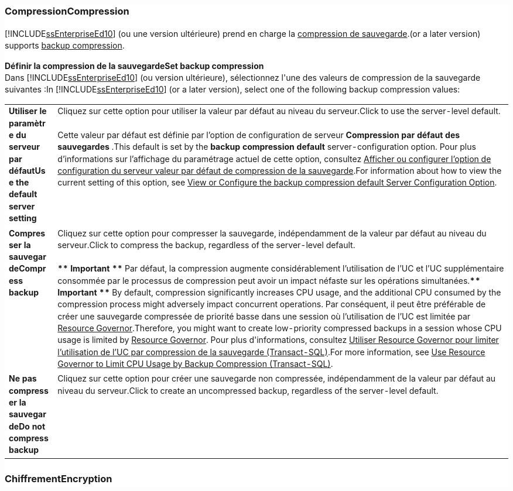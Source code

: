 ### <a name="compression"></a><span data-ttu-id="ef272-129">Compression</span><span class="sxs-lookup"><span data-stu-id="ef272-129">Compression</span></span>  
 [!INCLUDE[ssEnterpriseEd10](../../../includes/ssenterpriseed10-md.md)] <span data-ttu-id="ef272-130">(ou une version ultérieure) prend en charge la [compression de sauvegarde](backup-compression-sql-server.md).</span><span class="sxs-lookup"><span data-stu-id="ef272-130">(or a later version) supports [backup compression](backup-compression-sql-server.md).</span></span>  
  
 <span data-ttu-id="ef272-131">**Définir la compression de la sauvegarde**</span><span class="sxs-lookup"><span data-stu-id="ef272-131">**Set backup compression**</span></span>  
 <span data-ttu-id="ef272-132">Dans [!INCLUDE[ssEnterpriseEd10](../../../includes/ssenterpriseed10-md.md)] (ou version ultérieure), sélectionnez l'une des valeurs de compression de la sauvegarde suivantes :</span><span class="sxs-lookup"><span data-stu-id="ef272-132">In [!INCLUDE[ssEnterpriseEd10](../../../includes/ssenterpriseed10-md.md)] (or a later version), select one of the following backup compression values:</span></span>  
  
|||  
|-|-|  
|<span data-ttu-id="ef272-133">**Utiliser le paramètre du serveur par défaut**</span><span class="sxs-lookup"><span data-stu-id="ef272-133">**Use the default server setting**</span></span>|<span data-ttu-id="ef272-134">Cliquez sur cette option pour utiliser la valeur par défaut au niveau du serveur.</span><span class="sxs-lookup"><span data-stu-id="ef272-134">Click to use the server-level default.</span></span><br /><br /> <span data-ttu-id="ef272-135">Cette valeur par défaut est définie par l’option de configuration de serveur **Compression par défaut des sauvegardes** .</span><span class="sxs-lookup"><span data-stu-id="ef272-135">This default is set by the **backup compression default** server-configuration option.</span></span> <span data-ttu-id="ef272-136">Pour plus d’informations sur l’affichage du paramétrage actuel de cette option, consultez [Afficher ou configurer l’option de configuration du serveur valeur par défaut de compression de la sauvegarde](../../database-engine/configure-windows/view-or-configure-the-backup-compression-default-server-configuration-option.md).</span><span class="sxs-lookup"><span data-stu-id="ef272-136">For information about how to view the current setting of this option, see [View or Configure the backup compression default Server Configuration Option](../../database-engine/configure-windows/view-or-configure-the-backup-compression-default-server-configuration-option.md).</span></span>|  
|<span data-ttu-id="ef272-137">**Compresser la sauvegarde**</span><span class="sxs-lookup"><span data-stu-id="ef272-137">**Compress backup**</span></span>|<span data-ttu-id="ef272-138">Cliquez sur cette option pour compresser la sauvegarde, indépendamment de la valeur par défaut au niveau du serveur.</span><span class="sxs-lookup"><span data-stu-id="ef272-138">Click to compress the backup, regardless of the server-level default.</span></span><br /><br /> <span data-ttu-id="ef272-139">**\*\* Important \*\*** Par défaut, la compression augmente considérablement l’utilisation de l’UC et l’UC supplémentaire consommée par le processus de compression peut avoir un impact néfaste sur les opérations simultanées.</span><span class="sxs-lookup"><span data-stu-id="ef272-139">**\*\* Important \*\*** By default, compression significantly increases CPU usage, and the additional CPU consumed by the compression process might adversely impact concurrent operations.</span></span> <span data-ttu-id="ef272-140">Par conséquent, il peut être préférable de créer une sauvegarde compressée de priorité basse dans une session où l’utilisation de l’UC est limitée par [Resource Governor](../resource-governor/resource-governor.md).</span><span class="sxs-lookup"><span data-stu-id="ef272-140">Therefore, you might want to create low-priority compressed backups in a session whose CPU usage is limited by [Resource Governor](../resource-governor/resource-governor.md).</span></span> <span data-ttu-id="ef272-141">Pour plus d'informations, consultez [Utiliser Resource Governor pour limiter l’utilisation de l’UC par compression de la sauvegarde &#40;Transact-SQL&#41;](use-resource-governor-to-limit-cpu-usage-by-backup-compression-transact-sql.md).</span><span class="sxs-lookup"><span data-stu-id="ef272-141">For more information, see [Use Resource Governor to Limit CPU Usage by Backup Compression &#40;Transact-SQL&#41;](use-resource-governor-to-limit-cpu-usage-by-backup-compression-transact-sql.md).</span></span>|  
|<span data-ttu-id="ef272-142">**Ne pas compresser la sauvegarde**</span><span class="sxs-lookup"><span data-stu-id="ef272-142">**Do not compress backup**</span></span>|<span data-ttu-id="ef272-143">Cliquez sur cette option pour créer une sauvegarde non compressée, indépendamment de la valeur par défaut au niveau du serveur.</span><span class="sxs-lookup"><span data-stu-id="ef272-143">Click to create an uncompressed backup, regardless of the server-level default.</span></span>|  
  
### <a name="encryption"></a><span data-ttu-id="ef272-144">Chiffrement</span><span class="sxs-lookup"><span data-stu-id="ef272-144">Encryption</span></span>  